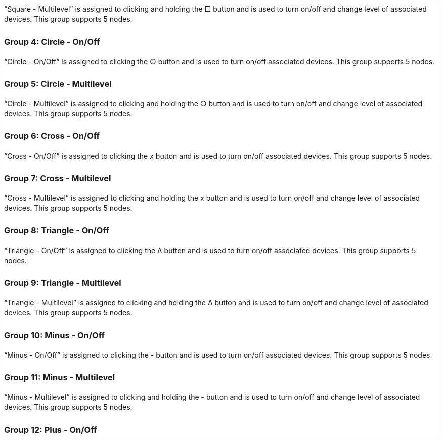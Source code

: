 “Square - Multilevel” is assigned to clicking and holding the □ button and is used to turn on/off and change level of associated devices.
This group supports 5 nodes.

### Group 4: Circle - On/Off

“Circle - On/Off” is assigned to clicking the ○ button and is used to turn on/off associated devices.
This group supports 5 nodes.

### Group 5: Circle - Multilevel

“Circle - Multilevel” is assigned to clicking and holding the ○ button and is used to turn on/off and change level of associated devices.
This group supports 5 nodes.

### Group 6: Cross - On/Off

“Cross - On/Off” is assigned to clicking the x button and is used to turn on/off associated devices.
This group supports 5 nodes.

### Group 7: Cross - Multilevel

“Cross - Multilevel” is assigned to clicking and holding the x button and is used to turn on/off and change level of associated devices.
This group supports 5 nodes.

### Group 8: Triangle - On/Off

“Triangle - On/Off” is assigned to clicking the Δ button and is used to turn on/off associated devices.
This group supports 5 nodes.

### Group 9: Triangle - Multilevel

“Triangle - Multilevel” is assigned to clicking and holding the Δ button and is used to turn on/off and change level of associated devices.
This group supports 5 nodes.

### Group 10: Minus - On/Off

“Minus - On/Off” is assigned to clicking the - button and is used to turn on/off associated devices.
This group supports 5 nodes.

### Group 11: Minus - Multilevel

“Minus - Multilevel” is assigned to clicking and holding the - button and is used to turn on/off and change level of associated devices.
This group supports 5 nodes.

### Group 12: Plus - On/Off
